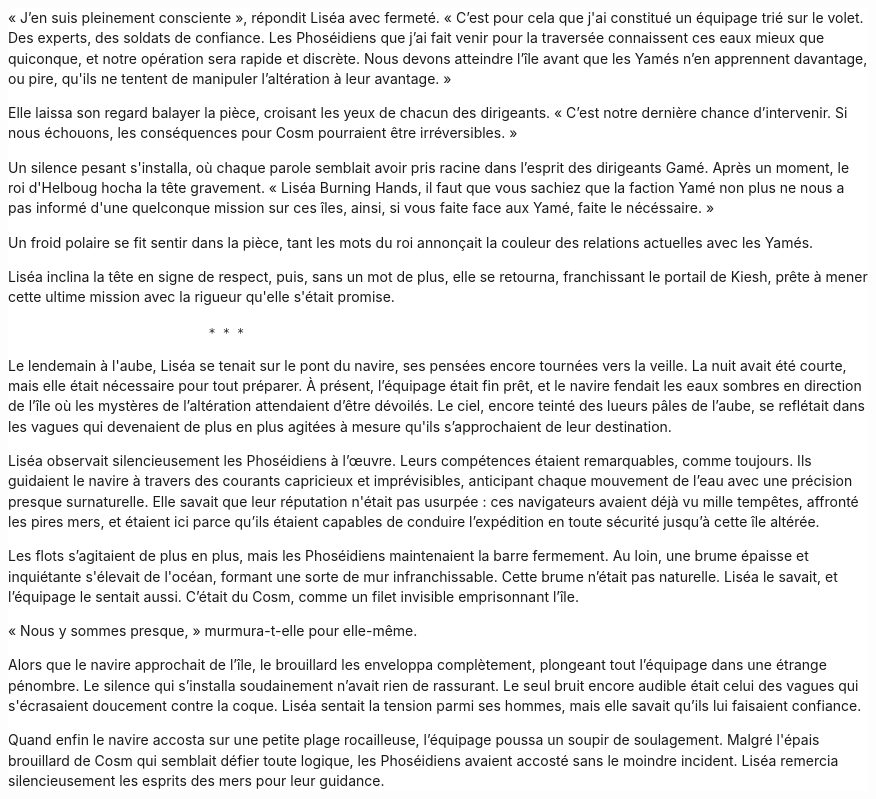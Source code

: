 « J’en suis pleinement consciente », répondit Liséa avec fermeté. « C’est pour cela que j'ai constitué un équipage trié sur le volet. Des experts, des soldats de confiance. Les Phoséidiens que j’ai fait venir pour la traversée connaissent ces eaux mieux que quiconque, et notre opération sera rapide et discrète. Nous devons atteindre l’île avant que les Yamés n’en apprennent davantage, ou pire, qu'ils ne tentent de manipuler l’altération à leur avantage. »

Elle laissa son regard balayer la pièce, croisant les yeux de chacun des dirigeants. « C’est notre dernière chance d’intervenir. Si nous échouons, les conséquences pour Cosm pourraient être irréversibles. »

Un silence pesant s'installa, où chaque parole semblait avoir pris racine dans l’esprit des dirigeants Gamé. Après un moment, le roi d'Helboug hocha la tête gravement. « Liséa Burning Hands, il faut que vous sachiez que la faction Yamé non plus ne nous a pas informé d'une quelconque mission sur ces îles, ainsi, si vous faite face aux Yamé, faite le nécéssaire. »

Un froid polaire se fit sentir dans la pièce, tant les mots du roi annonçait la couleur des relations actuelles avec les Yamés.

Liséa inclina la tête en signe de respect, puis, sans un mot de plus, elle se retourna, franchissant le portail de Kiesh, prête à mener cette ultime mission avec la rigueur qu'elle s'était promise.





								* * *





Le lendemain à l'aube, Liséa se tenait sur le pont du navire, ses pensées encore tournées vers la veille. La nuit avait été courte, mais elle était nécessaire pour tout préparer. À présent, l’équipage était fin prêt, et le navire fendait les eaux sombres en direction de l’île où les mystères de l’altération attendaient d’être dévoilés. Le ciel, encore teinté des lueurs pâles de l’aube, se reflétait dans les vagues qui devenaient de plus en plus agitées à mesure qu'ils s’approchaient de leur destination.

Liséa observait silencieusement les Phoséidiens à l’œuvre. Leurs compétences étaient remarquables, comme toujours. Ils guidaient le navire à travers des courants capricieux et imprévisibles, anticipant chaque mouvement de l’eau avec une précision presque surnaturelle. Elle savait que leur réputation n'était pas usurpée : ces navigateurs avaient déjà vu mille tempêtes, affronté les pires mers, et étaient ici parce qu’ils étaient capables de conduire l’expédition en toute sécurité jusqu’à cette île altérée.

Les flots s’agitaient de plus en plus, mais les Phoséidiens maintenaient la barre fermement. Au loin, une brume épaisse et inquiétante s'élevait de l'océan, formant une sorte de mur infranchissable. Cette brume n’était pas naturelle. Liséa le savait, et l’équipage le sentait aussi. C’était du Cosm, comme un filet invisible emprisonnant l’île.

« Nous y sommes presque, » murmura-t-elle pour elle-même.

Alors que le navire approchait de l’île, le brouillard les enveloppa complètement, plongeant tout l’équipage dans une étrange pénombre. Le silence qui s’installa soudainement n’avait rien de rassurant. Le seul bruit encore audible était celui des vagues qui s'écrasaient doucement contre la coque. Liséa sentait la tension parmi ses hommes, mais elle savait qu’ils lui faisaient confiance.

Quand enfin le navire accosta sur une petite plage rocailleuse, l’équipage poussa un soupir de soulagement. Malgré l'épais brouillard de Cosm qui semblait défier toute logique, les Phoséidiens avaient accosté sans le moindre incident. Liséa remercia silencieusement les esprits des mers pour leur guidance.

